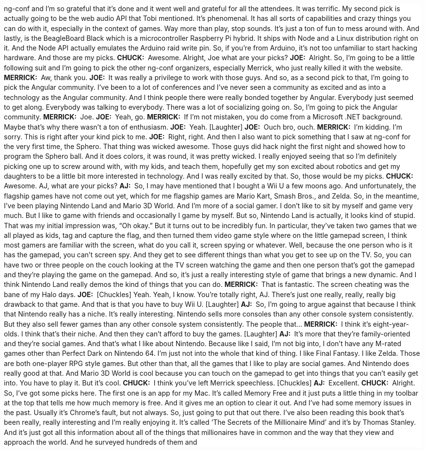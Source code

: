 ng-conf and I’m so grateful that it’s done and it went well and grateful for all the attendees. It was terrific. My second pick is actually going to be the web audio API that Tobi mentioned. It’s phenomenal. It has all sorts of capabilities and crazy things you can do with it, especially in the context of games. Way more than play, stop sounds. It’s just a ton of fun to mess around with. And lastly, is the BeagleBoard Black which is a microcontroller Raspberry Pi hybrid. It ships with Node and a Linux distribution right on it. And the Node API actually emulates the Arduino raid write pin. So, if you’re from Arduino, it’s not too unfamiliar to start hacking hardware. And those are my picks. **CHUCK:&nbsp;** Awesome. Alright, Joe what are your picks? **JOE:&nbsp;** Alright. So, I’m going to be a little following suit and I’m going to pick the other ng-conf organizers, especially Merrick, who just really killed it with the website. **MERRICK:&nbsp;** Aw, thank you. **JOE:&nbsp;** It was really a privilege to work with those guys. And so, as a second pick to that, I’m going to pick the Angular community. I’ve been to a lot of conferences and I’ve never seen a community as excited and as into a technology as the Angular community. And I think people there were really bonded together by Angular. Everybody just seemed to get along. Everybody was talking to everybody. There was a lot of socializing going on. So, I’m going to pick the Angular community. **MERRICK:&nbsp;** Joe. **JOE:&nbsp;** Yeah, go. **MERRICK:&nbsp;** If I’m not mistaken, you do come from a Microsoft .NET background. Maybe that’s why there wasn’t a ton of enthusiasm. **JOE:&nbsp;** Yeah. [Laughter] **JOE:&nbsp;** Ouch bro, ouch. **MERRICK:&nbsp;** I’m kidding. I’m sorry. This is right after your kind pick to me. **JOE:&nbsp;** Right, right. And then I also want to pick something that I saw at ng-conf for the very first time, the Sphero. That thing was wicked awesome. Those guys did hack night the first night and showed how to program the Sphero ball. And it does colors, it was round, it was pretty wicked. I really enjoyed seeing that so I’m definitely picking one up to screw around with, with my kids, and teach them, hopefully get my son excited about robotics and get my daughters to be a little bit more interested in technology. And I was really excited by that. So, those would be my picks. **CHUCK:&nbsp;** Awesome. AJ, what are your picks? **AJ:&nbsp;** So, I may have mentioned that I bought a Wii U a few moons ago. And unfortunately, the flagship games have not come out yet, which for me flagship games are Mario Kart, Smash Bros., and Zelda. So, in the meantime, I’ve been playing Nintendo Land and Mario 3D World. And I’m more of a social gamer. I don’t like to sit by myself and game very much. But I like to game with friends and occasionally I game by myself. But so, Nintendo Land is actually, it looks kind of stupid. That was my initial impression was, “Oh okay.” But it turns out to be incredibly fun. In particular, they’ve taken two games that we all played as kids, tag and capture the flag, and then turned them video game style where on the little gamepad screen, I think most gamers are familiar with the screen, what do you call it, screen spying or whatever. Well, because the one person who is it has the gamepad, you can’t screen spy. And they get to see different things than what you get to see up on the TV. So, you can have two or three people on the couch looking at the TV screen watching the game and then one person that’s got the gamepad and they’re playing the game on the gamepad. And so, it’s just a really interesting style of game that brings a new dynamic. And I think Nintendo Land really demos the kind of things that you can do. **MERRICK:&nbsp;** That is fantastic. The screen cheating was the bane of my Halo days. **JOE:&nbsp;** [Chuckles] Yeah. Yeah, I know. You’re totally right, AJ. There’s just one really, really, really big drawback to that game. And that is that you have to buy Wii U. [Laughter] **AJ:&nbsp;** So, I’m going to argue against that because I think that Nintendo really has a niche. It’s really interesting. Nintendo sells more consoles than any other console system consistently. But they also sell fewer games than any other console system consistently. The people that… **MERRICK:&nbsp;** I think it’s eight-year-olds. I think that’s their niche. And then they can’t afford to buy the games. [Laughter] **AJ:&nbsp;** It’s more that they’re family-oriented and they’re social games. And that’s what I like about Nintendo. Because like I said, I’m not big into, I don’t have any M-rated games other than Perfect Dark on Nintendo 64. I’m just not into the whole that kind of thing. I like Final Fantasy. I like Zelda. Those are both one-player RPG style games. But other than that, all the games that I like to play are social games. And Nintendo does really good at that. And Mario 3D World is cool because you can touch on the gamepad to get into things that you can’t easily get into. You have to play it. But it’s cool. **CHUCK:&nbsp;** I think you’ve left Merrick speechless. [Chuckles] **AJ:&nbsp;** Excellent. **CHUCK:&nbsp;** Alright. So, I’ve got some picks here. The first one is an app for my Mac. It’s called Memory Free and it just puts a little thing in my toolbar at the top that tells me how much memory is free. And it gives me an option to clear it out. And I’ve had some memory issues in the past. Usually it’s Chrome’s fault, but not always. So, just going to put that out there. I’ve also been reading this book that’s been really, really interesting and I’m really enjoying it. It’s called ‘The Secrets of the Millionaire Mind’ and it’s by Thomas Stanley. And it’s just got all this information about all of the things that millionaires have in common and the way that they view and approach the world. And he surveyed hundreds of them and